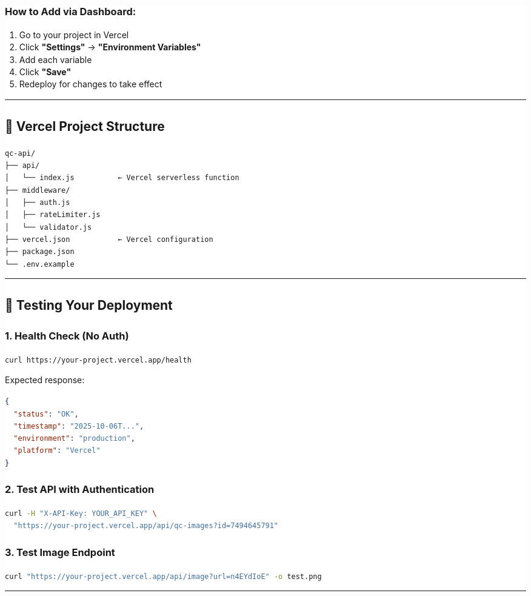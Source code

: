 ### How to Add via Dashboard:
1. Go to your project in Vercel
2. Click **"Settings"** → **"Environment Variables"**
3. Add each variable
4. Click **"Save"**
5. Redeploy for changes to take effect

---

## 📁 Vercel Project Structure

```
qc-api/
├── api/
│   └── index.js          ← Vercel serverless function
├── middleware/
│   ├── auth.js
│   ├── rateLimiter.js
│   └── validator.js
├── vercel.json           ← Vercel configuration
├── package.json
└── .env.example
```

---

## 🧪 Testing Your Deployment

### 1. Health Check (No Auth)
```bash
curl https://your-project.vercel.app/health
```

Expected response:
```json
{
  "status": "OK",
  "timestamp": "2025-10-06T...",
  "environment": "production",
  "platform": "Vercel"
}
```

### 2. Test API with Authentication
```bash
curl -H "X-API-Key: YOUR_API_KEY" \
  "https://your-project.vercel.app/api/qc-images?id=7494645791"
```

### 3. Test Image Endpoint
```bash
curl "https://your-project.vercel.app/api/image?url=n4EYdIoE" -o test.png
```

---